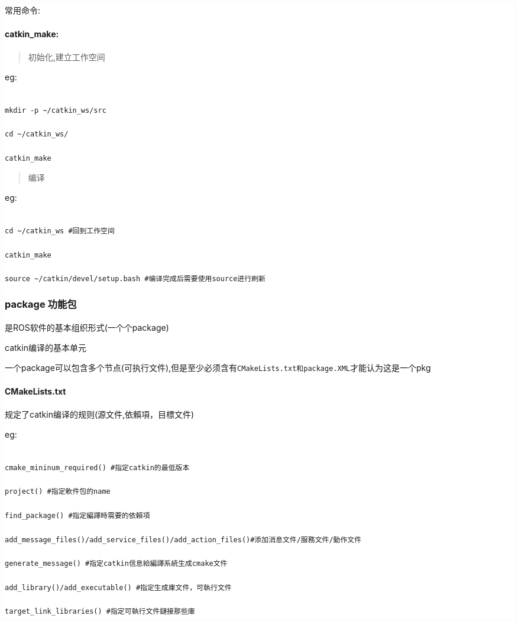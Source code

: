 
常用命令:



#### catkin_make:

>初始化,建立工作空间



eg:

```shell

mkdir -p ~/catkin_ws/src

cd ~/catkin_ws/

catkin_make

```

>编译



eg:

```shell

cd ~/catkin_ws #回到工作空间

catkin_make

source ~/catkin/devel/setup.bash #编译完成后需要使用source进行刷新

```

### package 功能包

是ROS软件的基本组织形式(一个个package)



catkin编译的基本单元



一个package可以包含多个节点(可执行文件),但是至少必须含有`CMakeLists.txt和package.XML`才能认为这是一个pkg



#### CMakeLists.txt

规定了catkin编译的规则(源文件,依賴項，目標文件)



eg:

```shell

cmake_mininum_required() #指定catkin的最低版本

project() #指定軟件包的name

find_package() #指定編譯時需要的依賴項

add_message_files()/add_service_files()/add_action_files()#添加消息文件/服務文件/動作文件

generate_message() #指定catkin信息給編譯系統生成cmake文件

add_library()/add_executable() #指定生成庫文件，可執行文件

target_link_libraries() #指定可執行文件鏈接那些庫

```
